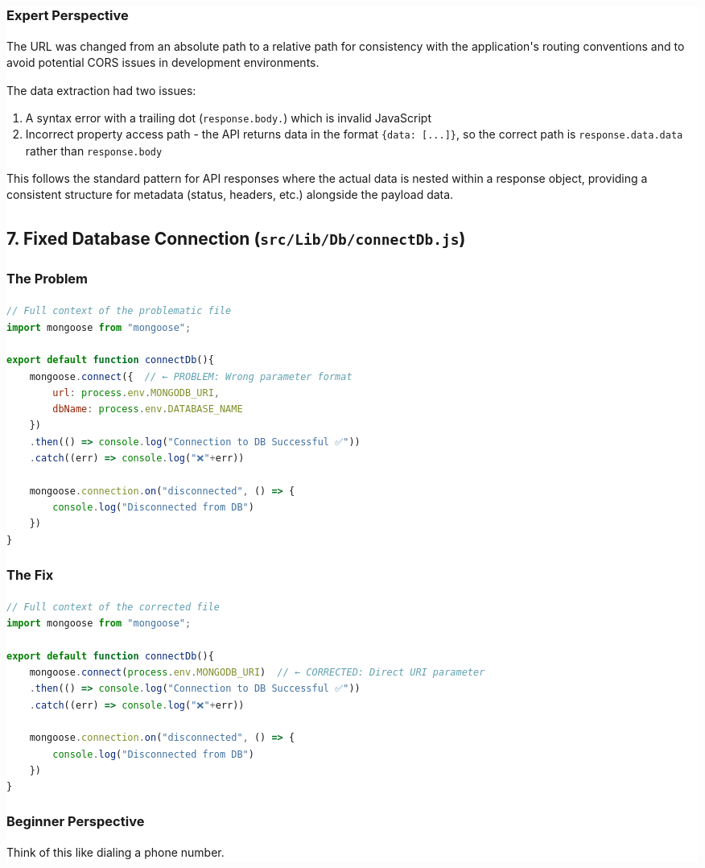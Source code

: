 ### Expert Perspective
The URL was changed from an absolute path to a relative path for consistency with the application's routing conventions and to avoid potential CORS issues in development environments.

The data extraction had two issues:
1. A syntax error with a trailing dot (`response.body.`) which is invalid JavaScript
2. Incorrect property access path - the API returns data in the format `{data: [...]}`, so the correct path is `response.data.data` rather than `response.body`

This follows the standard pattern for API responses where the actual data is nested within a response object, providing a consistent structure for metadata (status, headers, etc.) alongside the payload data.

## 7. Fixed Database Connection (`src/Lib/Db/connectDb.js`)

### The Problem
```javascript
// Full context of the problematic file
import mongoose from "mongoose";

export default function connectDb(){
    mongoose.connect({  // ← PROBLEM: Wrong parameter format
        url: process.env.MONGODB_URI,
        dbName: process.env.DATABASE_NAME
    })
    .then(() => console.log("Connection to DB Successful ✅"))
    .catch((err) => console.log("❌"+err)) 

    mongoose.connection.on("disconnected", () => {
        console.log("Disconnected from DB")
    })
}
```

### The Fix
```javascript
// Full context of the corrected file
import mongoose from "mongoose";

export default function connectDb(){
    mongoose.connect(process.env.MONGODB_URI)  // ← CORRECTED: Direct URI parameter
    .then(() => console.log("Connection to DB Successful ✅"))
    .catch((err) => console.log("❌"+err)) 

    mongoose.connection.on("disconnected", () => {
        console.log("Disconnected from DB")
    })
}
```

### Beginner Perspective
Think of this like dialing a phone number.
